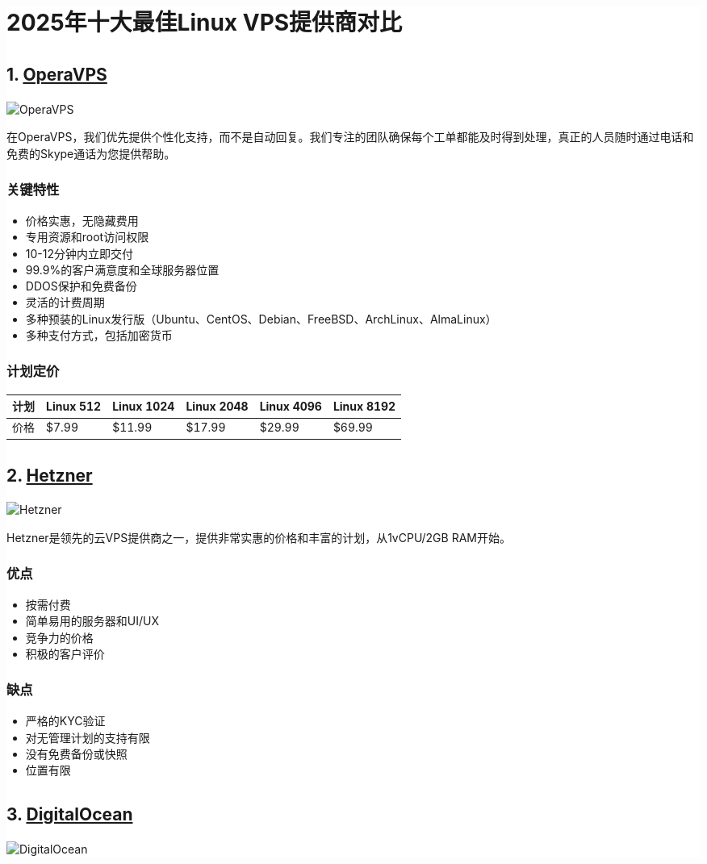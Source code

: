 # 2025年十大最佳Linux VPS提供商对比

## 1. [OperaVPS](https://operavps.com/my/aff.php?aff=312)

![OperaVPS](https://github.com/user-attachments/assets/5fe5ac8d-c05e-47b1-a5c8-c4cdfa4d5cfe)

在OperaVPS，我们优先提供个性化支持，而不是自动回复。我们专注的团队确保每个工单都能及时得到处理，真正的人员随时通过电话和免费的Skype通话为您提供帮助。

### 关键特性

- 价格实惠，无隐藏费用
- 专用资源和root访问权限
- 10-12分钟内立即交付
- 99.9%的客户满意度和全球服务器位置
- DDOS保护和免费备份
- 灵活的计费周期
- 多种预装的Linux发行版（Ubuntu、CentOS、Debian、FreeBSD、ArchLinux、AlmaLinux）
- 多种支付方式，包括加密货币

### 计划定价

| 计划        | Linux 512 | Linux 1024 | Linux 2048 | Linux 4096 | Linux 8192 |
|-------------|-----------|------------|------------|------------|------------|
| 价格       | $7.99     | $11.99     | $17.99     | $29.99     | $69.99     |

## 2. [Hetzner](https://www.hetzner.com/)

![Hetzner](https://github.com/user-attachments/assets/bf019d07-d4b7-41ca-a2ba-1742d04e2f2f)

Hetzner是领先的云VPS提供商之一，提供非常实惠的价格和丰富的计划，从1vCPU/2GB RAM开始。

### 优点

- 按需付费
- 简单易用的服务器和UI/UX
- 竞争力的价格
- 积极的客户评价

### 缺点

- 严格的KYC验证
- 对无管理计划的支持有限
- 没有免费备份或快照
- 位置有限

## 3. [DigitalOcean](https://www.digitalocean.com/)

![DigitalOcean](https://github.com/user-attachments/assets/b337411d-32f4-48c0-9810-0a74023e77de)
